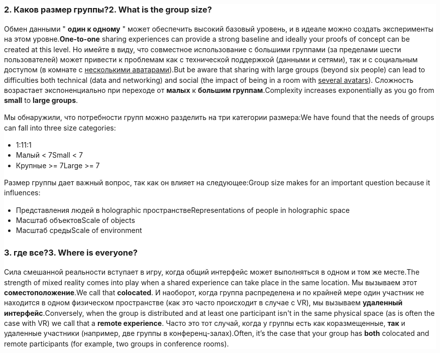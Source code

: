 ### <a name="2-what-is-the-group-size"></a><span data-ttu-id="d7d9d-125">2. Каков размер группы?</span><span class="sxs-lookup"><span data-stu-id="d7d9d-125">2. What is the group size?</span></span>

<span data-ttu-id="d7d9d-126">Обмен данными " **один к одному** " может обеспечить высокий базовый уровень, и в идеале можно создать эксперименты на этом уровне.</span><span class="sxs-lookup"><span data-stu-id="d7d9d-126">**One-to-one** sharing experiences can provide a strong baseline and ideally your proofs of concept can be created at this level.</span></span> <span data-ttu-id="d7d9d-127">Но имейте в виду, что совместное использование с большими группами (за пределами шести пользователей) может привести к проблемам как с технической поддержкой (данными и сетями), так и с социальным доступом (в комнате с [несколькими аватарами](https://vimeo.com/160704056)).</span><span class="sxs-lookup"><span data-stu-id="d7d9d-127">But be aware that sharing with large groups (beyond six people) can lead to difficulties both technical (data and networking) and social (the impact of being in a room with [several avatars](https://vimeo.com/160704056)).</span></span> <span data-ttu-id="d7d9d-128">Сложность возрастает экспоненциально при переходе от **малых** к **большим группам**.</span><span class="sxs-lookup"><span data-stu-id="d7d9d-128">Complexity increases exponentially as you go from **small** to **large groups**.</span></span>

<span data-ttu-id="d7d9d-129">Мы обнаружили, что потребности групп можно разделить на три категории размера:</span><span class="sxs-lookup"><span data-stu-id="d7d9d-129">We have found that the needs of groups can fall into three size categories:</span></span>
* <span data-ttu-id="d7d9d-130">1:1</span><span class="sxs-lookup"><span data-stu-id="d7d9d-130">1:1</span></span>
* <span data-ttu-id="d7d9d-131">Малый < 7</span><span class="sxs-lookup"><span data-stu-id="d7d9d-131">Small < 7</span></span>
* <span data-ttu-id="d7d9d-132">Крупные >= 7</span><span class="sxs-lookup"><span data-stu-id="d7d9d-132">Large >= 7</span></span>

<span data-ttu-id="d7d9d-133">Размер группы дает важный вопрос, так как он влияет на следующее:</span><span class="sxs-lookup"><span data-stu-id="d7d9d-133">Group size makes for an important question because it influences:</span></span>

* <span data-ttu-id="d7d9d-134">Представления людей в holographic пространстве</span><span class="sxs-lookup"><span data-stu-id="d7d9d-134">Representations of people in holographic space</span></span>
* <span data-ttu-id="d7d9d-135">Масштаб объектов</span><span class="sxs-lookup"><span data-stu-id="d7d9d-135">Scale of objects</span></span>
* <span data-ttu-id="d7d9d-136">Масштаб среды</span><span class="sxs-lookup"><span data-stu-id="d7d9d-136">Scale of environment</span></span>

### <a name="3-where-is-everyone"></a><span data-ttu-id="d7d9d-137">3. где все?</span><span class="sxs-lookup"><span data-stu-id="d7d9d-137">3. Where is everyone?</span></span>

<span data-ttu-id="d7d9d-138">Сила смешанной реальности вступает в игру, когда общий интерфейс может выполняться в одном и том же месте.</span><span class="sxs-lookup"><span data-stu-id="d7d9d-138">The strength of mixed reality comes into play when a shared experience can take place in the same location.</span></span> <span data-ttu-id="d7d9d-139">Мы вызываем этот **соместоположение**.</span><span class="sxs-lookup"><span data-stu-id="d7d9d-139">We call that **colocated**.</span></span> <span data-ttu-id="d7d9d-140">И наоборот, когда группа распределена и по крайней мере один участник не находится в одном физическом пространстве (как это часто происходит в случае с VR), мы вызываем **удаленный интерфейс**.</span><span class="sxs-lookup"><span data-stu-id="d7d9d-140">Conversely, when the group is distributed and at least one participant isn't in the same physical space (as is often the case with VR) we call that a **remote experience**.</span></span> <span data-ttu-id="d7d9d-141">Часто это тот случай, когда у группы есть как коразмещенные, **так** и удаленные участники (например, две группы в конференц-залах).</span><span class="sxs-lookup"><span data-stu-id="d7d9d-141">Often, it’s the case that your group has **both** colocated and remote participants (for example, two groups in conference rooms).</span></span>
